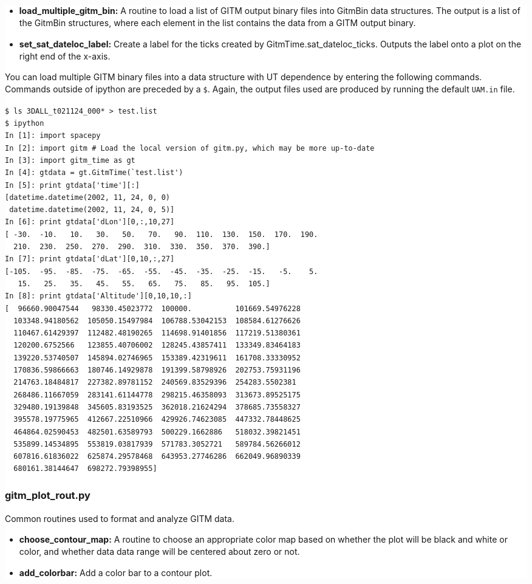 -   **load_multiple_gitm_bin:** A routine to load a list of GITM output
    binary files into GitmBin data structures. The output is a list of
    the GitmBin structures, where each element in the list contains the
    data from a GITM output binary.

-   **set_sat_dateloc_label:** Create a label for the ticks created by
    GitmTime.sat_dateloc_ticks. Outputs the label onto a plot on the
    right end of the x-axis.

You can load multiple GITM binary files into a data structure with UT
dependence by entering the following commands. Commands outside of
ipython are preceded by a `$`. Again, the output files used are
produced by running the default `UAM.in` file.

    $ ls 3DALL_t021124_000* > test.list
    $ ipython
    In [1]: import spacepy
    In [2]: import gitm # Load the local version of gitm.py, which may be more up-to-date
    In [3]: import gitm_time as gt
    In [4]: gtdata = gt.GitmTime(`test.list')
    In [5]: print gtdata['time'][:]
    [datetime.datetime(2002, 11, 24, 0, 0)
     datetime.datetime(2002, 11, 24, 0, 5)]
    In [6]: print gtdata['dLon'][0,:,10,27]
    [ -30.  -10.   10.   30.   50.   70.   90.  110.  130.  150.  170.  190.
      210.  230.  250.  270.  290.  310.  330.  350.  370.  390.]
    In [7]: print gtdata['dLat'][0,10,:,27]
    [-105.  -95.  -85.  -75.  -65.  -55.  -45.  -35.  -25.  -15.   -5.    5.
       15.   25.   35.   45.   55.   65.   75.   85.   95.  105.]
    In [8]: print gtdata['Altitude'][0,10,10,:]
    [  96660.90047544   98330.45023772  100000.          101669.54976228
      103348.94180562  105050.15497984  106788.53042153  108584.61276626
      110467.61429397  112482.48190265  114698.91401856  117219.51380361
      120200.6752566   123855.40706002  128245.43857411  133349.83464183
      139220.53740507  145894.02746965  153389.42319611  161708.33330952
      170836.59866663  180746.14929878  191399.58798926  202753.75931196
      214763.18484817  227382.89781152  240569.83529396  254283.5502381
      268486.11667059  283141.61144778  298215.46358093  313673.89525175
      329480.19139848  345605.83193525  362018.21624294  378685.73558327
      395578.19775965  412667.22510966  429926.74623085  447332.78448625
      464864.02590453  482501.63589793  500229.1662886   518032.39821451
      535899.14534895  553819.03817939  571783.3052721   589784.56266012
      607816.61836022  625874.29578468  643953.27746286  662049.96890339
      680161.38144647  698272.79398955]

### gitm_plot_rout.py

Common routines used to format and analyze GITM data.

-   **choose_contour_map:** A routine to choose an appropriate color map
    based on whether the plot will be black and white or color, and
    whether data data range will be centered about zero or not.

-   **add_colorbar:** Add a color bar to a contour plot.

